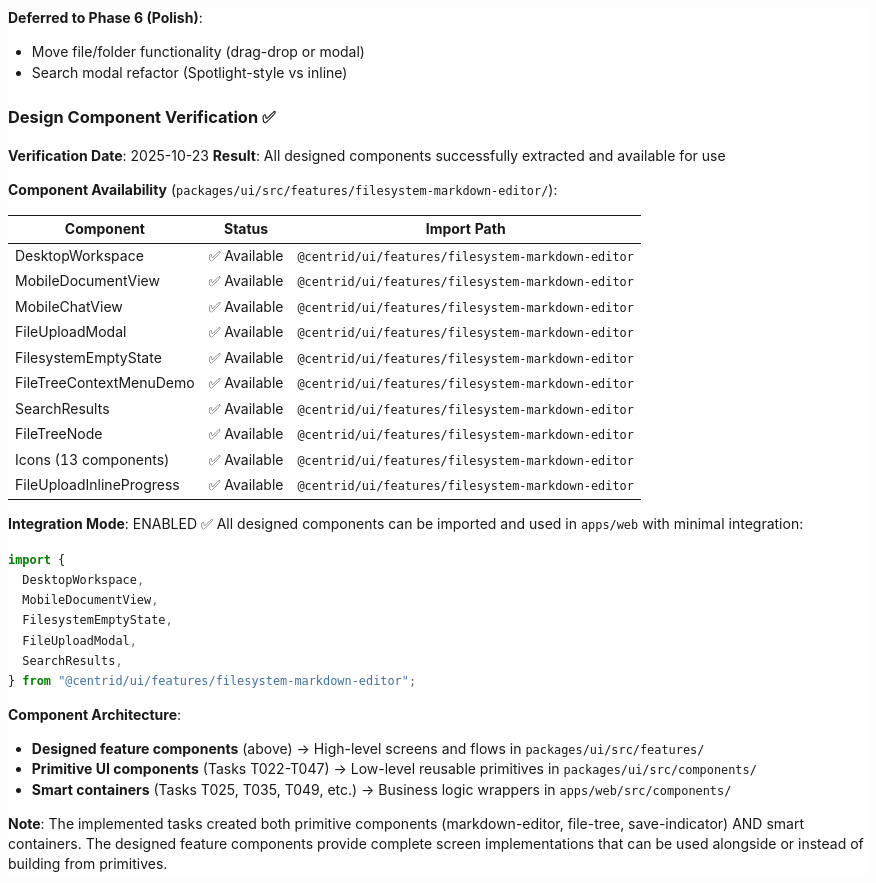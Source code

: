 **Deferred to Phase 6 (Polish)**:

- Move file/folder functionality (drag-drop or modal)
- Search modal refactor (Spotlight-style vs inline)

### Design Component Verification ✅

**Verification Date**: 2025-10-23
**Result**: All designed components successfully extracted and available for use

**Component Availability** (`packages/ui/src/features/filesystem-markdown-editor/`):

| Component                | Status       | Import Path                                       |
| ------------------------ | ------------ | ------------------------------------------------- |
| DesktopWorkspace         | ✅ Available | `@centrid/ui/features/filesystem-markdown-editor` |
| MobileDocumentView       | ✅ Available | `@centrid/ui/features/filesystem-markdown-editor` |
| MobileChatView           | ✅ Available | `@centrid/ui/features/filesystem-markdown-editor` |
| FileUploadModal          | ✅ Available | `@centrid/ui/features/filesystem-markdown-editor` |
| FilesystemEmptyState     | ✅ Available | `@centrid/ui/features/filesystem-markdown-editor` |
| FileTreeContextMenuDemo  | ✅ Available | `@centrid/ui/features/filesystem-markdown-editor` |
| SearchResults            | ✅ Available | `@centrid/ui/features/filesystem-markdown-editor` |
| FileTreeNode             | ✅ Available | `@centrid/ui/features/filesystem-markdown-editor` |
| Icons (13 components)    | ✅ Available | `@centrid/ui/features/filesystem-markdown-editor` |
| FileUploadInlineProgress | ✅ Available | `@centrid/ui/features/filesystem-markdown-editor` |

**Integration Mode**: ENABLED ✅
All designed components can be imported and used in `apps/web` with minimal integration:

```typescript
import {
  DesktopWorkspace,
  MobileDocumentView,
  FilesystemEmptyState,
  FileUploadModal,
  SearchResults,
} from "@centrid/ui/features/filesystem-markdown-editor";
```

**Component Architecture**:

- **Designed feature components** (above) → High-level screens and flows in `packages/ui/src/features/`
- **Primitive UI components** (Tasks T022-T047) → Low-level reusable primitives in `packages/ui/src/components/`
- **Smart containers** (Tasks T025, T035, T049, etc.) → Business logic wrappers in `apps/web/src/components/`

**Note**: The implemented tasks created both primitive components (markdown-editor, file-tree, save-indicator) AND smart containers. The designed feature components provide complete screen implementations that can be used alongside or instead of building from primitives.
